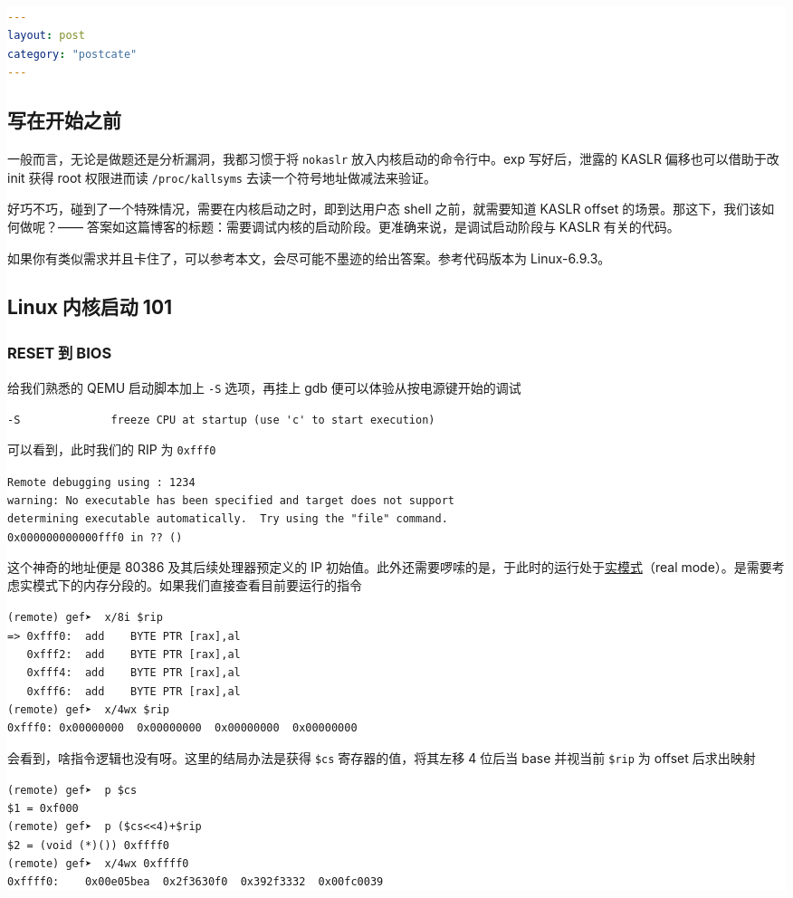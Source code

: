 ```yaml
---
layout: post
category: "postcate"
---
```


## 写在开始之前

一般而言，无论是做题还是分析漏洞，我都习惯于将 `nokaslr` 放入内核启动的命令行中。exp 写好后，泄露的 KASLR 偏移也可以借助于改 init 获得 root 权限进而读 `/proc/kallsyms` 去读一个符号地址做减法来验证。

好巧不巧，碰到了一个特殊情况，需要在内核启动之时，即到达用户态 shell 之前，就需要知道 KASLR offset 的场景。那这下，我们该如何做呢？—— 答案如这篇博客的标题：需要调试内核的启动阶段。更准确来说，是调试启动阶段与 KASLR 有关的代码。

如果你有类似需求并且卡住了，可以参考本文，会尽可能不墨迹的给出答案。参考代码版本为 Linux-6.9.3。

## Linux 内核启动 101

### RESET 到 BIOS

给我们熟悉的 QEMU 启动脚本加上 `-S` 选项，再挂上 gdb 便可以体验从按电源键开始的调试

```
-S              freeze CPU at startup (use 'c' to start execution)
```

可以看到，此时我们的 RIP 为 `0xfff0`

```
Remote debugging using : 1234
warning: No executable has been specified and target does not support
determining executable automatically.  Try using the "file" command.
0x000000000000fff0 in ?? ()
```

这个神奇的地址便是 80386 及其后续处理器预定义的 IP 初始值。此外还需要啰嗦的是，于此时的运行处于[实模式](https://en.wikipedia.org/wiki/Real_mode)（real mode）。是需要考虑实模式下的内存分段的。如果我们直接查看目前要运行的指令

```
(remote) gef➤  x/8i $rip
=> 0xfff0:	add    BYTE PTR [rax],al
   0xfff2:	add    BYTE PTR [rax],al
   0xfff4:	add    BYTE PTR [rax],al
   0xfff6:	add    BYTE PTR [rax],al
(remote) gef➤  x/4wx $rip
0xfff0:	0x00000000	0x00000000	0x00000000	0x00000000
```

会看到，啥指令逻辑也没有呀。这里的结局办法是获得 `$cs` 寄存器的值，将其左移 4 位后当 base 并视当前 `$rip` 为 offset 后求出映射

```
(remote) gef➤  p $cs
$1 = 0xf000
(remote) gef➤  p ($cs<<4)+$rip
$2 = (void (*)()) 0xffff0
(remote) gef➤  x/4wx 0xffff0
0xffff0:	0x00e05bea	0x2f3630f0	0x392f3332	0x00fc0039
```
